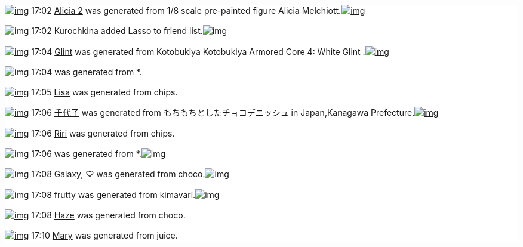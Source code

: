 [![img](http://www.deviantsart.com/231p7kv.png)](http://www.barcodekanojo.com/kanojo/2925915/Alicia%202) 17:02 [Alicia 2](http://www.barcodekanojo.com/kanojo/2925915/Alicia%202) was generated from 1/8 scale pre-painted figure Alicia Melchiott.[![img](http://www.deviantsart.com/2t8m2to.jpeg)](http://www.barcodekanojo.com/product_images/barcode/5570006/1399795348/1%2F8%20scale%20pre-painted%20figure%20Alicia%20Melchiott.jpg)

[![img](http://www.deviantsart.com/2ur8to8.jpeg)](http://www.barcodekanojo.com/user/406281/Kurochkina) 17:02 [Kurochkina](http://www.barcodekanojo.com/user/406281/Kurochkina) added [Lasso](http://www.barcodekanojo.com/kanojo/2730802/Lasso) to friend list.[![img](http://www.deviantsart.com/2k825r3.png)](http://www.barcodekanojo.com/kanojo/2730802/Lasso)

[![img](http://www.deviantsart.com/3f9t3kt.png)](http://www.barcodekanojo.com/kanojo/2925916/Glint) 17:04 [Glint](http://www.barcodekanojo.com/kanojo/2925916/Glint) was generated from Kotobukiya Kotobukiya Armored Core 4: White Glint .[![img](http://www.deviantsart.com/1bs0dpo.jpeg)](http://www.barcodekanojo.com/product_images/barcode/5570008/1399795396/50x50xKotobukiya,P20Kotobukiya,P20Armored,P20Core,P204,P3A,P20White,P20Glint,P20.jpg,qw=88,ah=88.pagespeed.ic.NCcEhVFcYq.jpg)

[![img](http://www.deviantsart.com/1k47o6a.png)](http://www.barcodekanojo.com/kanojo/2925917/%20) 17:04 [ ](http://www.barcodekanojo.com/kanojo/2925917/%20) was generated from *.

[![img](http://www.deviantsart.com/m9ukch.png)](http://www.barcodekanojo.com/kanojo/2925918/Lisa) 17:05 [Lisa](http://www.barcodekanojo.com/kanojo/2925918/Lisa) was generated from chips.

[![img](http://www.deviantsart.com/s2ufsn.png)](http://www.barcodekanojo.com/kanojo/2925919/%E5%8D%83%E4%BB%A3%E5%AD%90) 17:06 [千代子](http://www.barcodekanojo.com/kanojo/2925919/%E5%8D%83%E4%BB%A3%E5%AD%90) was generated from もちもちとしたチョコデニッシュ in Japan,Kanagawa Prefecture.[![img](http://www.deviantsart.com/2chco63.jpeg)](http://www.barcodekanojo.com/product_images/barcode/5570011/1399795543/50x50x,PE3,P82,P82,PE3,P81,PA1,PE3,P82,P82,PE3,P81,PA1,PE3,P81,PA8,PE3,P81,P97,PE3,P81,P9F,PE3,P83,P81,PE3,P83,PA7,PE3,P82,PB3,PE3,P83,P87,PE3,P83,P8B,PE3,P83,P83,PE3,P82,PB7,PE3,P83,PA5.jpg,qw=88,ah=88.pagespeed.ic.c13bUsSKB2.jpg)

[![img](http://www.deviantsart.com/2jfh14d.png)](http://www.barcodekanojo.com/kanojo/2925920/Riri) 17:06 [Riri](http://www.barcodekanojo.com/kanojo/2925920/Riri) was generated from chips.

[![img](http://www.deviantsart.com/qahftr.png)](http://www.barcodekanojo.com/kanojo/2925921/%20) 17:06 [ ](http://www.barcodekanojo.com/kanojo/2925921/%20) was generated from *.[![img](http://www.deviantsart.com/344og5j.jpeg)](http://www.barcodekanojo.com/product_images/barcode/5570013/1399795545/50x50x,P2A.jpg,qw=88,ah=88.pagespeed.ic.Jly5Wm6kYH.jpg)

[![img](http://www.deviantsart.com/2c64104.png)](http://www.barcodekanojo.com/kanojo/2925922/Galaxy%2C%20%E2%99%A1) 17:08 [Galaxy, ♡](http://www.barcodekanojo.com/kanojo/2925922/Galaxy%2C%20%E2%99%A1) was generated from choco.[![img](http://www.deviantsart.com/1ujh0b8.jpeg)](http://www.barcodekanojo.com/product_images/barcode/3006171/1313871653/50x50xGalaxy.jpg,qw=88,ah=88.pagespeed.ic.PQ7mUjcCRS.jpg)

[![img](http://www.deviantsart.com/5s0ebp.png)](http://www.barcodekanojo.com/kanojo/2925923/frutty) 17:08 [frutty](http://www.barcodekanojo.com/kanojo/2925923/frutty) was generated from kimavari.[![img](http://www.deviantsart.com/csg413.jpeg)](http://www.barcodekanojo.com/product_images/barcode/3963852/1338037965/50x50xtutti,P20frutti.jpg,qw=88,ah=88.pagespeed.ic.r1sOQuGzz0.jpg)

[![img](http://www.deviantsart.com/2lrdsv.png)](http://www.barcodekanojo.com/kanojo/2925924/Haze) 17:08 [Haze](http://www.barcodekanojo.com/kanojo/2925924/Haze) was generated from choco.

[![img](http://www.deviantsart.com/3vv9edi.png)](http://www.barcodekanojo.com/kanojo/2925925/Mary) 17:10 [Mary](http://www.barcodekanojo.com/kanojo/2925925/Mary) was generated from juice.
